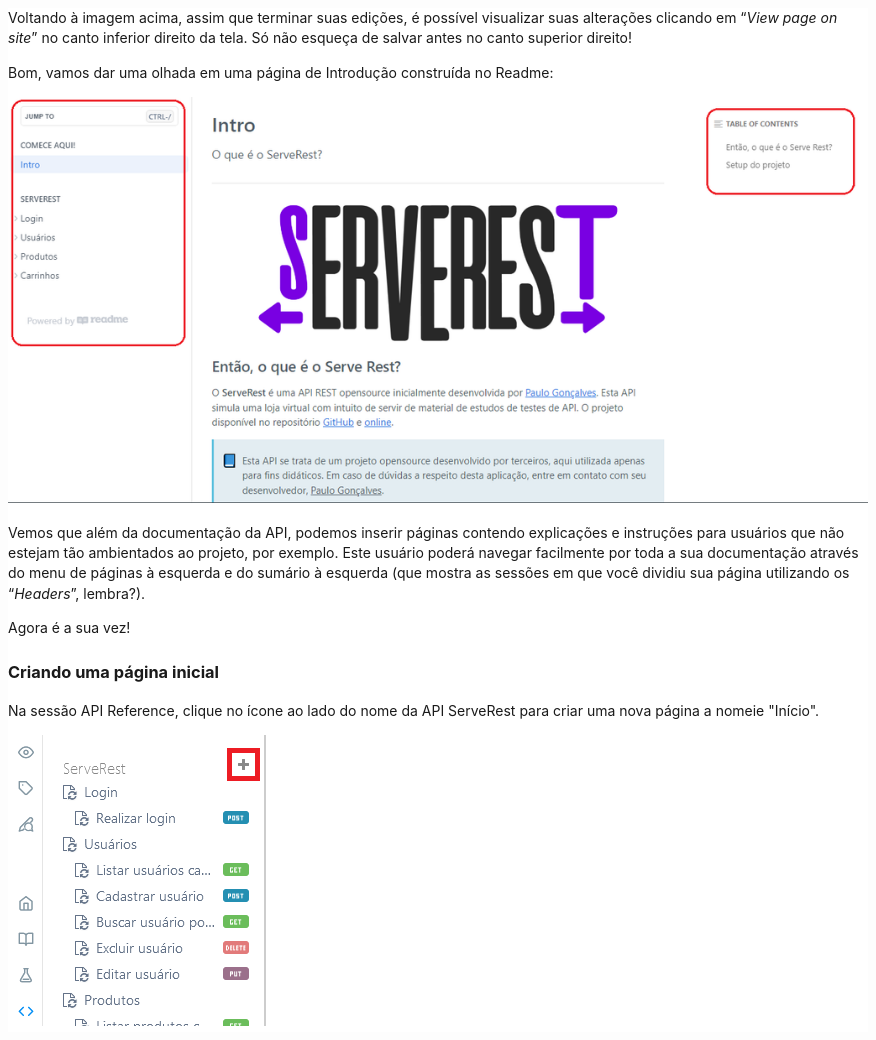 Voltando à imagem acima, assim que terminar suas edições, é possível visualizar suas alterações clicando em “*View page on site*” no canto inferior direito da tela. Só não esqueça de salvar antes no canto superior direito!

Bom, vamos dar uma olhada em uma página de Introdução construída no Readme:

![Untitled](assets/45.png)

Vemos que além da documentação da API, podemos inserir páginas contendo explicações e instruções para usuários que não estejam tão ambientados ao projeto, por exemplo. Este usuário poderá navegar facilmente por toda a sua documentação através do menu de páginas à esquerda e do sumário à esquerda (que mostra as sessões em que você dividiu sua página utilizando os “*Headers*”, lembra?).

Agora é a sua vez!

### Criando uma página inicial

Na sessão API Reference, clique no ícone ao lado do nome da API ServeRest para criar uma nova página a nomeie "Início".


![Untitled](assets/46.png)

